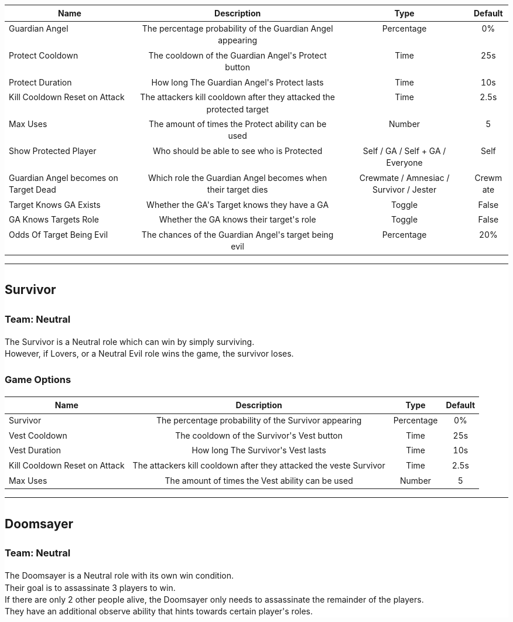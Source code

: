 | Name                                  |                             Description                              |                  Type                   | Default  |
| ------------------------------------- | :------------------------------------------------------------------: | :-------------------------------------: | :------: |
| Guardian Angel                        |      The percentage probability of the Guardian Angel appearing      |               Percentage                |    0%    |
| Protect Cooldown                      |         The cooldown of the Guardian Angel's Protect button          |                  Time                   |   25s    |
| Protect Duration                      |             How long The Guardian Angel's Protect lasts              |                  Time                   |   10s    |
| Kill Cooldown Reset on Attack         | The attackers kill cooldown after they attacked the protected target |                  Time                   |   2.5s   |
| Max Uses                              |         The amount of times the Protect ability can be used          |                 Number                  |    5     |
| Show Protected Player                 |              Who should be able to see who is Protected              |    Self / GA / Self + GA / Everyone     |   Self   |
| Guardian Angel becomes on Target Dead |     Which role the Guardian Angel becomes when their target dies     | Crewmate / Amnesiac / Survivor / Jester | Crewmate |
| Target Knows GA Exists                |             Whether the GA's Target knows they have a GA             |                 Toggle                  |  False   |
| GA Knows Targets Role                 |               Whether the GA knows their target's role               |                 Toggle                  |  False   |
| Odds Of Target Being Evil             |        The chances of the Guardian Angel's target being evil         |               Percentage                |   20%    |

---

## Survivor

### **Team: Neutral**

The Survivor is a Neutral role which can win by simply surviving.\
However, if Lovers, or a Neutral Evil role wins the game, the survivor loses.

### Game Options

| Name                          |                            Description                             |    Type    | Default |
| ----------------------------- | :----------------------------------------------------------------: | :--------: | :-----: |
| Survivor                      |        The percentage probability of the Survivor appearing        | Percentage |   0%    |
| Vest Cooldown                 |             The cooldown of the Survivor's Vest button             |    Time    |   25s   |
| Vest Duration                 |                 How long The Survivor's Vest lasts                 |    Time    |   10s   |
| Kill Cooldown Reset on Attack | The attackers kill cooldown after they attacked the veste Survivor |    Time    |  2.5s   |
| Max Uses                      |          The amount of times the Vest ability can be used          |   Number   |    5    |

---

## Doomsayer

### **Team: Neutral**

The Doomsayer is a Neutral role with its own win condition.\
Their goal is to assassinate 3 players to win.\
If there are only 2 other people alive, the Doomsayer only needs to assassinate the remainder of the players.\
They have an additional observe ability that hints towards certain player's roles.
